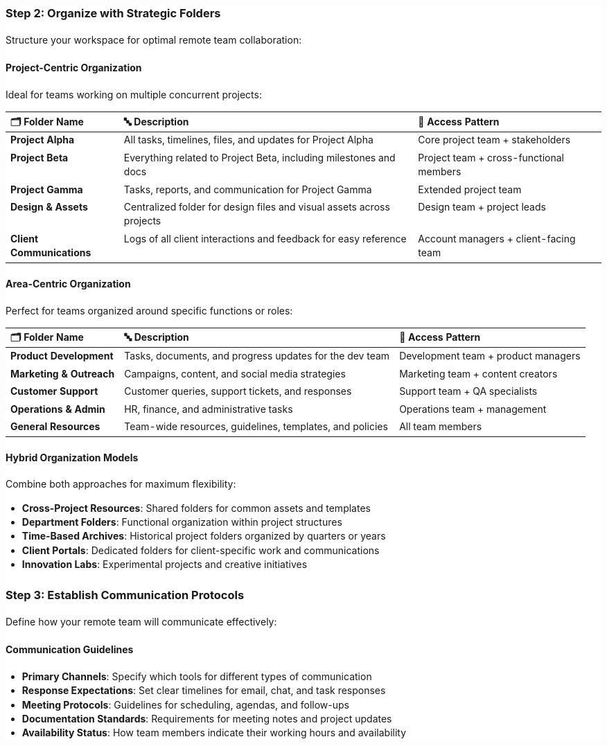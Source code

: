 ### Step 2: Organize with Strategic Folders

Structure your workspace for optimal remote team collaboration:

#### Project-Centric Organization

Ideal for teams working on multiple concurrent projects:

| 🗂️ **Folder Name** | 🔤 **Description** | 👥 **Access Pattern** |
| :---------------- | :---------------- | :------------------- |
| **Project Alpha** | All tasks, timelines, files, and updates for Project Alpha | Core project team + stakeholders |
| **Project Beta** | Everything related to Project Beta, including milestones and docs | Project team + cross-functional members |
| **Project Gamma** | Tasks, reports, and communication for Project Gamma | Extended project team |
| **Design & Assets** | Centralized folder for design files and visual assets across projects | Design team + project leads |
| **Client Communications** | Logs of all client interactions and feedback for easy reference | Account managers + client-facing team |

#### Area-Centric Organization

Perfect for teams organized around specific functions or roles:

| 🗂️ **Folder Name** | 🔤 **Description** | 👥 **Access Pattern** |
| :---------------- | :---------------- | :------------------- |
| **Product Development** | Tasks, documents, and progress updates for the dev team | Development team + product managers |
| **Marketing & Outreach** | Campaigns, content, and social media strategies | Marketing team + content creators |
| **Customer Support** | Customer queries, support tickets, and responses | Support team + QA specialists |
| **Operations & Admin** | HR, finance, and administrative tasks | Operations team + management |
| **General Resources** | Team-wide resources, guidelines, templates, and policies | All team members |

#### Hybrid Organization Models

Combine both approaches for maximum flexibility:

- **Cross-Project Resources**: Shared folders for common assets and templates
- **Department Folders**: Functional organization within project structures
- **Time-Based Archives**: Historical project folders organized by quarters or years
- **Client Portals**: Dedicated folders for client-specific work and communications
- **Innovation Labs**: Experimental projects and creative initiatives

### Step 3: Establish Communication Protocols

Define how your remote team will communicate effectively:

#### Communication Guidelines
- **Primary Channels**: Specify which tools for different types of communication
- **Response Expectations**: Set clear timelines for email, chat, and task responses
- **Meeting Protocols**: Guidelines for scheduling, agendas, and follow-ups
- **Documentation Standards**: Requirements for meeting notes and project updates
- **Availability Status**: How team members indicate their working hours and availability
